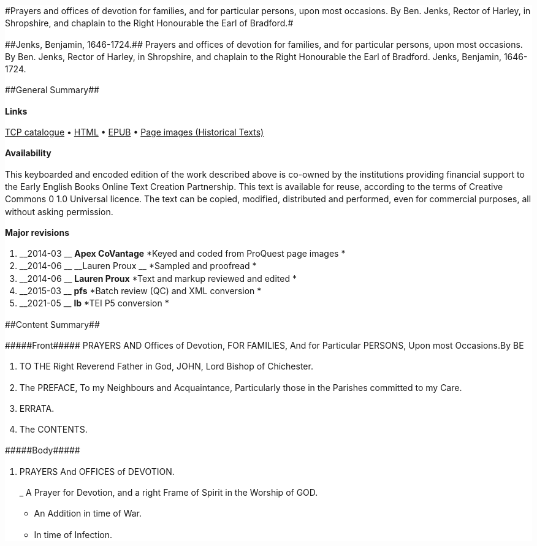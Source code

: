 #Prayers and offices of devotion for families, and for particular persons, upon most occasions. By Ben. Jenks, Rector of Harley, in Shropshire, and chaplain to the Right Honourable the Earl of Bradford.#

##Jenks, Benjamin, 1646-1724.##
Prayers and offices of devotion for families, and for particular persons, upon most occasions. By Ben. Jenks, Rector of Harley, in Shropshire, and chaplain to the Right Honourable the Earl of Bradford.
Jenks, Benjamin, 1646-1724.

##General Summary##

**Links**

[TCP catalogue](http://www.ota.ox.ac.uk/tcp/)  • 
[HTML](http://tei.it.ox.ac.uk/tcp/Texts-HTML/free/A46/A46789.html)  • 
[EPUB](http://tei.it.ox.ac.uk/tcp/Texts-EPUB/free/A46/A46789.epub) • 
[Page images (Historical Texts)](https://historicaltexts.jisc.ac.uk/eebo-99827832e)

**Availability**

This keyboarded and encoded edition of the work described above is co-owned by the
    institutions providing financial support to the Early English Books Online Text Creation
    Partnership. This text is available for reuse, according to the terms of  Creative Commons 0 1.0 Universal
    licence. The text can be copied, modified, distributed and performed, even for commercial
    purposes, all without asking permission.

**Major revisions**

1. __2014-03 __ __Apex CoVantage__ *Keyed and coded from ProQuest page images *
1. __2014-06 __ __Lauren Proux __ *Sampled and proofread *
1. __2014-06 __ __Lauren Proux__ *Text and markup reviewed and edited *
1. __2015-03 __ __pfs__ *Batch review (QC) and XML conversion *
1. __2021-05 __ __lb__ *TEI P5 conversion *

##Content Summary##

#####Front#####
PRAYERS AND Offices of Devotion, FOR FAMILIES, And for Particular PERSONS, Upon most Occasions.By BE
1. TO THE Right Reverend Father in God, JOHN, Lord Bishop of Chichester.

1. The PREFACE, To my Neighbours and Acquaintance, Particularly those in the Parishes committed to my Care.

1. ERRATA.

1. The CONTENTS.

#####Body#####

1. PRAYERS And OFFICES of DEVOTION.

    _ A Prayer for Devotion, and a right Frame of Spirit in the Worship of GOD.

      * An Addition in time of War.

      * In time of Infection.
